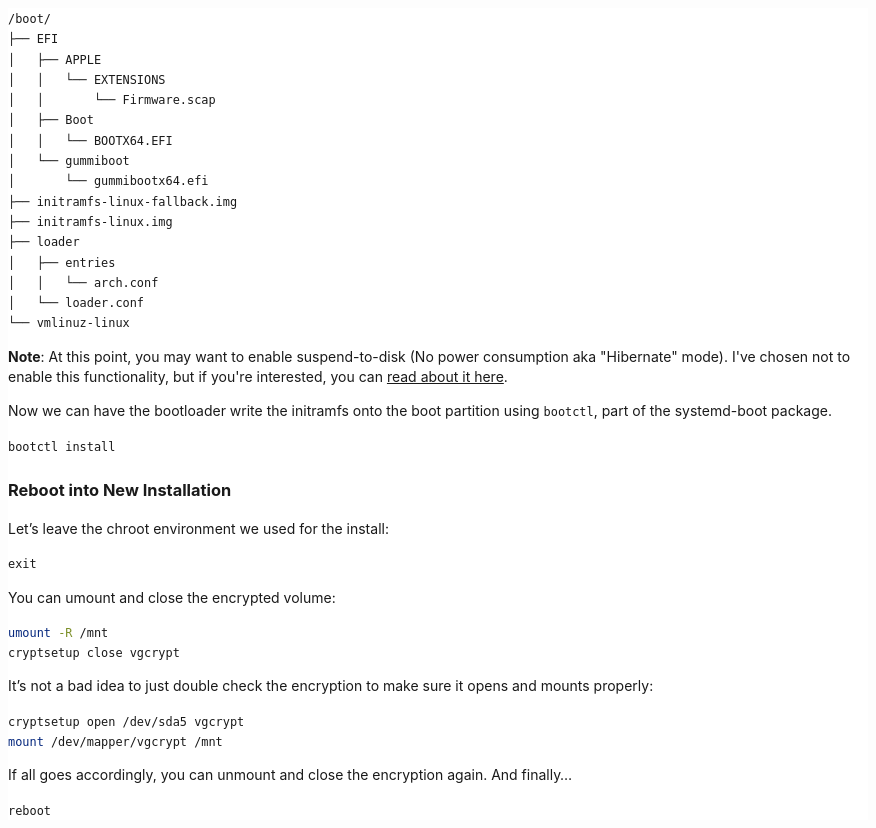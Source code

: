     /boot/
    ├── EFI
    │   ├── APPLE
    │   │   └── EXTENSIONS
    │   │       └── Firmware.scap
    │   ├── Boot
    │   │   └── BOOTX64.EFI
    │   └── gummiboot
    │       └── gummibootx64.efi
    ├── initramfs-linux-fallback.img
    ├── initramfs-linux.img
    ├── loader
    │   ├── entries
    │   │   └── arch.conf
    │   └── loader.conf
    └── vmlinuz-linux

**Note**: At this point, you may want to enable suspend-to-disk (No power
consumption aka "Hibernate" mode). I've chosen not to enable this
functionality, but if you're interested, you can
[read about it here](http://loicpefferkorn.net/2015/01/arch-linux-on-macbook-pro-retina-2014-with-dm-crypt-lvm-and-suspend-to-disk/#suspend-to-disk-uswsusp:385892e3ac2613dca78d22bd09dbae7d).

Now we can have the bootloader write the initramfs onto the boot
partition using `bootctl`, part of the systemd-boot package.

```bash
bootctl install
```


### Reboot into New Installation

Let’s leave the chroot environment we used for the install:

    exit

You can umount and close the encrypted volume:

```bash
umount -R /mnt
cryptsetup close vgcrypt
```

It’s not a bad idea to just double check the encryption to make sure it opens
and mounts properly:

```bash
cryptsetup open /dev/sda5 vgcrypt
mount /dev/mapper/vgcrypt /mnt
```

If all goes accordingly, you can unmount and close the encryption again.
And finally…

```bash
reboot
```
